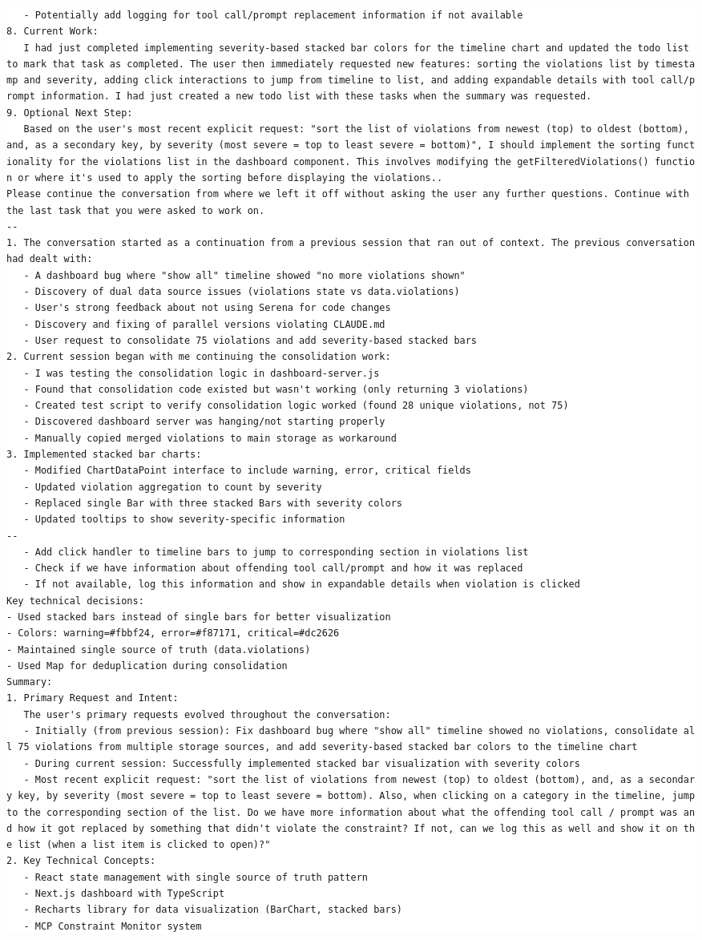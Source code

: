 ```
   - Potentially add logging for tool call/prompt replacement information if not available
8. Current Work:
   I had just completed implementing severity-based stacked bar colors for the timeline chart and updated the todo list to mark that task as completed. The user then immediately requested new features: sorting the violations list by timestamp and severity, adding click interactions to jump from timeline to list, and adding expandable details with tool call/prompt information. I had just created a new todo list with these tasks when the summary was requested.
9. Optional Next Step:
   Based on the user's most recent explicit request: "sort the list of violations from newest (top) to oldest (bottom), and, as a secondary key, by severity (most severe = top to least severe = bottom)", I should implement the sorting functionality for the violations list in the dashboard component. This involves modifying the getFilteredViolations() function or where it's used to apply the sorting before displaying the violations..
Please continue the conversation from where we left it off without asking the user any further questions. Continue with the last task that you were asked to work on.
--
1. The conversation started as a continuation from a previous session that ran out of context. The previous conversation had dealt with:
   - A dashboard bug where "show all" timeline showed "no more violations shown"
   - Discovery of dual data source issues (violations state vs data.violations)
   - User's strong feedback about not using Serena for code changes
   - Discovery and fixing of parallel versions violating CLAUDE.md
   - User request to consolidate 75 violations and add severity-based stacked bars
2. Current session began with me continuing the consolidation work:
   - I was testing the consolidation logic in dashboard-server.js
   - Found that consolidation code existed but wasn't working (only returning 3 violations)
   - Created test script to verify consolidation logic worked (found 28 unique violations, not 75)
   - Discovered dashboard server was hanging/not starting properly
   - Manually copied merged violations to main storage as workaround
3. Implemented stacked bar charts:
   - Modified ChartDataPoint interface to include warning, error, critical fields
   - Updated violation aggregation to count by severity
   - Replaced single Bar with three stacked Bars with severity colors
   - Updated tooltips to show severity-specific information
--
   - Add click handler to timeline bars to jump to corresponding section in violations list
   - Check if we have information about offending tool call/prompt and how it was replaced
   - If not available, log this information and show in expandable details when violation is clicked
Key technical decisions:
- Used stacked bars instead of single bars for better visualization
- Colors: warning=#fbbf24, error=#f87171, critical=#dc2626
- Maintained single source of truth (data.violations)
- Used Map for deduplication during consolidation
Summary:
1. Primary Request and Intent:
   The user's primary requests evolved throughout the conversation:
   - Initially (from previous session): Fix dashboard bug where "show all" timeline showed no violations, consolidate all 75 violations from multiple storage sources, and add severity-based stacked bar colors to the timeline chart
   - During current session: Successfully implemented stacked bar visualization with severity colors
   - Most recent explicit request: "sort the list of violations from newest (top) to oldest (bottom), and, as a secondary key, by severity (most severe = top to least severe = bottom). Also, when clicking on a category in the timeline, jump to the corresponding section of the list. Do we have more information about what the offending tool call / prompt was and how it got replaced by something that didn't violate the constraint? If not, can we log this as well and show it on the list (when a list item is clicked to open)?"
2. Key Technical Concepts:
   - React state management with single source of truth pattern
   - Next.js dashboard with TypeScript
   - Recharts library for data visualization (BarChart, stacked bars)
   - MCP Constraint Monitor system
```